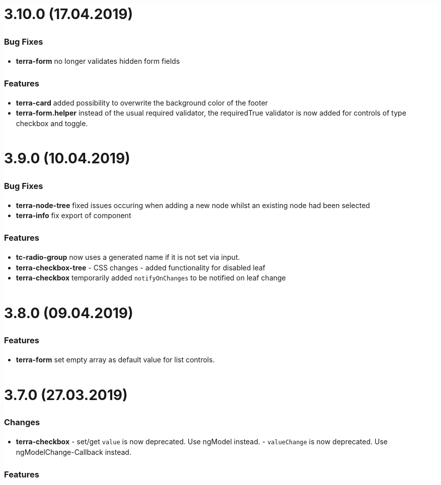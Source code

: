 <a name="3.10.0"></a>

# 3.10.0 (17.04.2019)

### Bug Fixes

-   **terra-form** no longer validates hidden form fields

### Features

-   **terra-card** added possibility to overwrite the background color of the footer
-   **terra-form.helper** instead of the usual required validator, the requiredTrue validator is now added for controls of type checkbox and toggle.

<a name="3.9.0"></a>

# 3.9.0 (10.04.2019)

### Bug Fixes

-   **terra-node-tree** fixed issues occuring when adding a new node whilst an existing node had been selected
-   **terra-info** fix export of component

### Features

-   **tc-radio-group** now uses a generated name if it is not set via input.
-   **terra-checkbox-tree** - CSS changes - added functionality for disabled leaf
-   **terra-checkbox** temporarily added `notifyOnChanges` to be notified on leaf change

<a name="3.8.0"></a>

# 3.8.0 (09.04.2019)

### Features

-   **terra-form** set empty array as default value for list controls.

<a name="3.7.0"></a>

# 3.7.0 (27.03.2019)

### Changes

-   **terra-checkbox** - set/get `value` is now deprecated. Use ngModel instead. - `valueChange` is now deprecated. Use ngModelChange-Callback instead.

### Features
